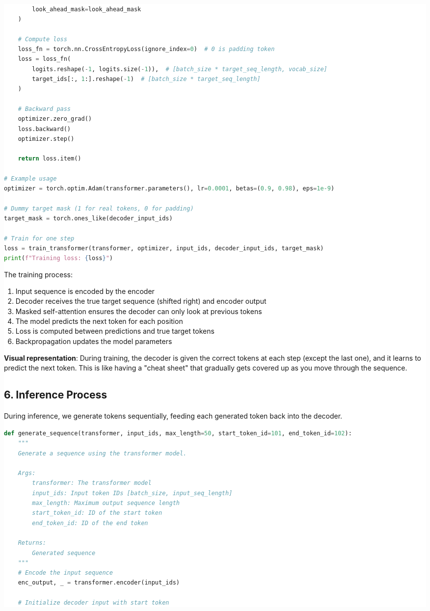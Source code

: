 ```python
        look_ahead_mask=look_ahead_mask
    )
    
    # Compute loss
    loss_fn = torch.nn.CrossEntropyLoss(ignore_index=0)  # 0 is padding token
    loss = loss_fn(
        logits.reshape(-1, logits.size(-1)),  # [batch_size * target_seq_length, vocab_size]
        target_ids[:, 1:].reshape(-1)  # [batch_size * target_seq_length]
    )
    
    # Backward pass
    optimizer.zero_grad()
    loss.backward()
    optimizer.step()
    
    return loss.item()

# Example usage
optimizer = torch.optim.Adam(transformer.parameters(), lr=0.0001, betas=(0.9, 0.98), eps=1e-9)

# Dummy target mask (1 for real tokens, 0 for padding)
target_mask = torch.ones_like(decoder_input_ids)

# Train for one step
loss = train_transformer(transformer, optimizer, input_ids, decoder_input_ids, target_mask)
print(f"Training loss: {loss}")
```

The training process:
1. Input sequence is encoded by the encoder
2. Decoder receives the true target sequence (shifted right) and encoder output
3. Masked self-attention ensures the decoder can only look at previous tokens
4. The model predicts the next token for each position
5. Loss is computed between predictions and true target tokens
6. Backpropagation updates the model parameters

**Visual representation**: During training, the decoder is given the correct tokens at each step (except the last one), and it learns to predict the next token. This is like having a "cheat sheet" that gradually gets covered up as you move through the sequence.

## 6. Inference Process

During inference, we generate tokens sequentially, feeding each generated token back into the decoder.

```python
def generate_sequence(transformer, input_ids, max_length=50, start_token_id=101, end_token_id=102):
    """
    Generate a sequence using the transformer model.
    
    Args:
        transformer: The transformer model
        input_ids: Input token IDs [batch_size, input_seq_length]
        max_length: Maximum output sequence length
        start_token_id: ID of the start token
        end_token_id: ID of the end token
    
    Returns:
        Generated sequence
    """
    # Encode the input sequence
    enc_output, _ = transformer.encoder(input_ids)
    
    # Initialize decoder input with start token
```